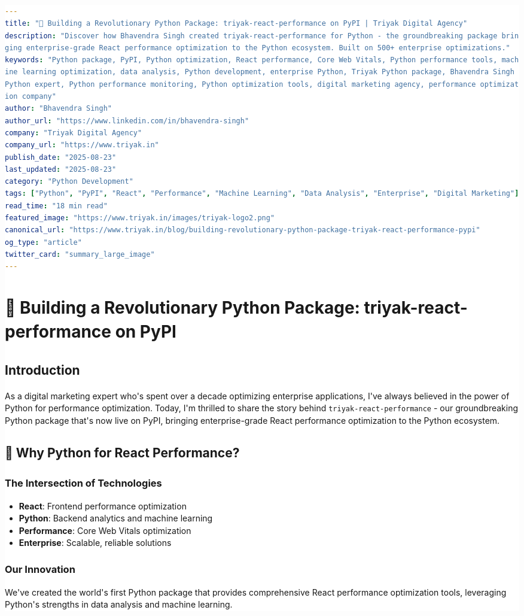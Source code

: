 ```yaml
---
title: "🐍 Building a Revolutionary Python Package: triyak-react-performance on PyPI | Triyak Digital Agency"
description: "Discover how Bhavendra Singh created triyak-react-performance for Python - the groundbreaking package bringing enterprise-grade React performance optimization to the Python ecosystem. Built on 500+ enterprise optimizations."
keywords: "Python package, PyPI, Python optimization, React performance, Core Web Vitals, Python performance tools, machine learning optimization, data analysis, Python development, enterprise Python, Triyak Python package, Bhavendra Singh Python expert, Python performance monitoring, Python optimization tools, digital marketing agency, performance optimization company"
author: "Bhavendra Singh"
author_url: "https://www.linkedin.com/in/bhavendra-singh"
company: "Triyak Digital Agency"
company_url: "https://www.triyak.in"
publish_date: "2025-08-23"
last_updated: "2025-08-23"
category: "Python Development"
tags: ["Python", "PyPI", "React", "Performance", "Machine Learning", "Data Analysis", "Enterprise", "Digital Marketing"]
read_time: "18 min read"
featured_image: "https://www.triyak.in/images/triyak-logo2.png"
canonical_url: "https://www.triyak.in/blog/building-revolutionary-python-package-triyak-react-performance-pypi"
og_type: "article"
twitter_card: "summary_large_image"
---
```


# 🐍 Building a Revolutionary Python Package: triyak-react-performance on PyPI

## Introduction

As a digital marketing expert who's spent over a decade optimizing enterprise applications, I've always believed in the power of Python for performance optimization. Today, I'm thrilled to share the story behind `triyak-react-performance` - our groundbreaking Python package that's now live on PyPI, bringing enterprise-grade React performance optimization to the Python ecosystem.

## 🎯 Why Python for React Performance?

### **The Intersection of Technologies**
- **React**: Frontend performance optimization
- **Python**: Backend analytics and machine learning
- **Performance**: Core Web Vitals optimization
- **Enterprise**: Scalable, reliable solutions

### **Our Innovation**
We've created the world's first Python package that provides comprehensive React performance optimization tools, leveraging Python's strengths in data analysis and machine learning.
